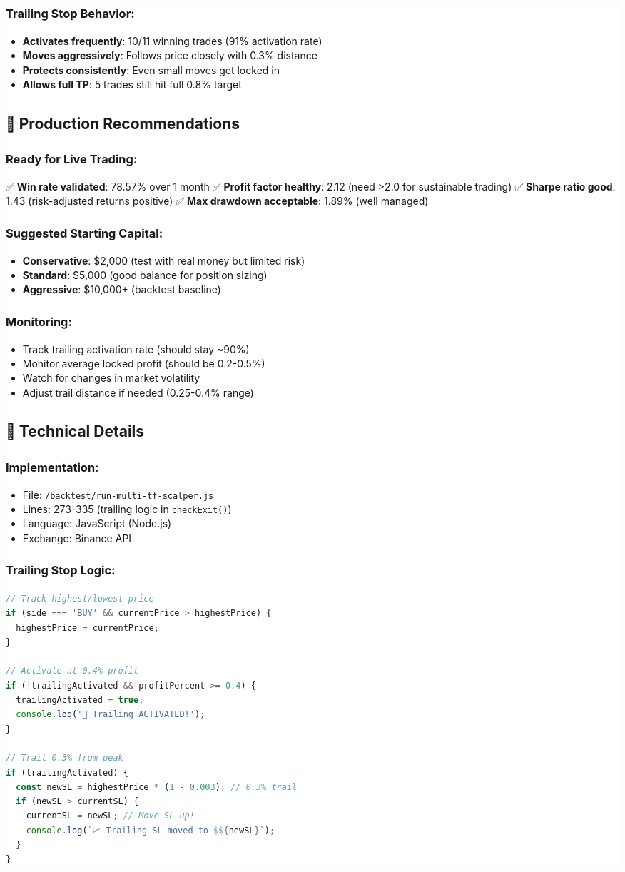 ### Trailing Stop Behavior:
- **Activates frequently**: 10/11 winning trades (91% activation rate)
- **Moves aggressively**: Follows price closely with 0.3% distance
- **Protects consistently**: Even small moves get locked in
- **Allows full TP**: 5 trades still hit full 0.8% target

## 🎯 Production Recommendations

### Ready for Live Trading:
✅ **Win rate validated**: 78.57% over 1 month
✅ **Profit factor healthy**: 2.12 (need >2.0 for sustainable trading)
✅ **Sharpe ratio good**: 1.43 (risk-adjusted returns positive)
✅ **Max drawdown acceptable**: 1.89% (well managed)

### Suggested Starting Capital:
- **Conservative**: $2,000 (test with real money but limited risk)
- **Standard**: $5,000 (good balance for position sizing)
- **Aggressive**: $10,000+ (backtest baseline)

### Monitoring:
- Track trailing activation rate (should stay ~90%)
- Monitor average locked profit (should be 0.2-0.5%)
- Watch for changes in market volatility
- Adjust trail distance if needed (0.25-0.4% range)

## 📝 Technical Details

### Implementation:
- File: `/backtest/run-multi-tf-scalper.js`
- Lines: 273-335 (trailing logic in `checkExit()`)
- Language: JavaScript (Node.js)
- Exchange: Binance API

### Trailing Stop Logic:
```javascript
// Track highest/lowest price
if (side === 'BUY' && currentPrice > highestPrice) {
  highestPrice = currentPrice;
}

// Activate at 0.4% profit
if (!trailingActivated && profitPercent >= 0.4) {
  trailingActivated = true;
  console.log('🎯 Trailing ACTIVATED!');
}

// Trail 0.3% from peak
if (trailingActivated) {
  const newSL = highestPrice * (1 - 0.003); // 0.3% trail
  if (newSL > currentSL) {
    currentSL = newSL; // Move SL up!
    console.log(`📈 Trailing SL moved to $${newSL}`);
  }
}
```
